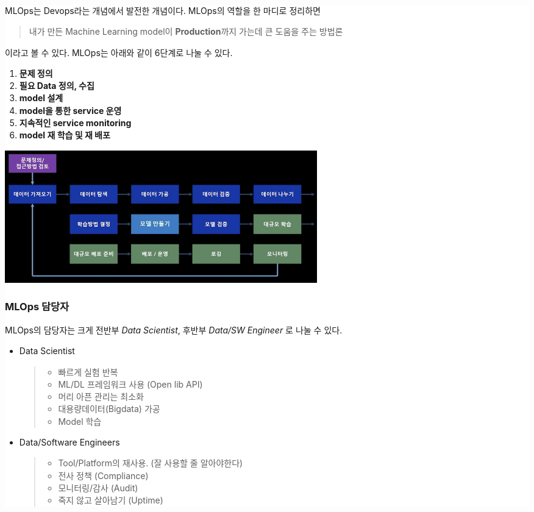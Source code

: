 MLOps는 Devops라는 개념에서 발전한 개념이다. MLOps의 역할을 한 마디로 정리하면

> 내가 만든 Machine Learning model이 **Production**까지 가는데 큰 도움을 주는 방법론

이라고 볼 수 있다. MLOps는 아래와 같이 6단계로 나눌 수 있다.  


1. **문제 정의**
2. **필요 Data 정의, 수집**
3. **model 설계**
4. **model을 통한 service 운영**
5. **지속적인 service monitoring**
6. **model 재 학습 및 재 배포**



<img src="/images/post5/2.png" alt="2" style="zoom:50%;" />



### MLOps 담당자

MLOps의 담당자는 크게 전반부 *Data Scientist*, 후반부 *Data/SW Engineer* 로 나눌 수 있다.  


- Data Scientist

  > - 빠르게 실험 반복
  > - ML/DL 프레임워크 사용 (Open lib API)
  > - 머리 아픈 관리는 최소화
  > - 대용량데이터(Bigdata) 가공
  > - Model 학습

- Data/Software Engineers

  > - Tool/Platform의 재사용. (잘 사용할 줄 알아야한다)
  > - 전사 정책 (Compliance)
  > - 모니터링/감사 (Audit)
  > - 죽지 않고 살아남기 (Uptime)
